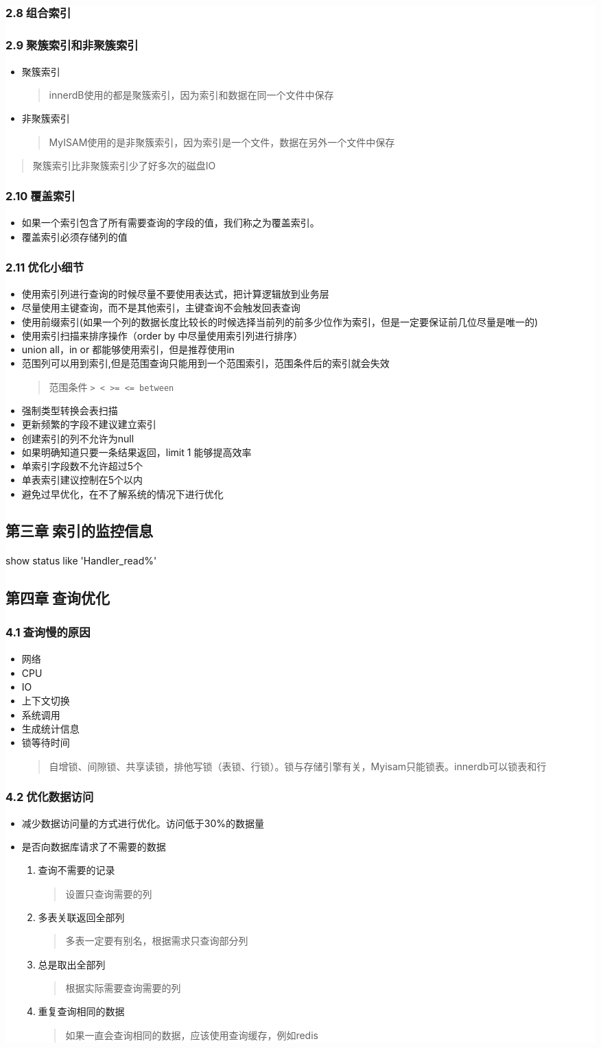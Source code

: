 ### 2.8 组合索引

### 2.9 聚簇索引和非聚簇索引
- 聚簇索引
    > innerdB使用的都是聚簇索引，因为索引和数据在同一个文件中保存
- 非聚簇索引
    > MyISAM使用的是非聚簇索引，因为索引是一个文件，数据在另外一个文件中保存

> 聚簇索引比非聚簇索引少了好多次的磁盘IO

### 2.10 覆盖索引
- 如果一个索引包含了所有需要查询的字段的值，我们称之为覆盖索引。
- 覆盖索引必须存储列的值

### 2.11 优化小细节
- 使用索引列进行查询的时候尽量不要使用表达式，把计算逻辑放到业务层
- 尽量使用主键查询，而不是其他索引，主键查询不会触发回表查询
- 使用前缀索引(如果一个列的数据长度比较长的时候选择当前列的前多少位作为索引，但是一定要保证前几位尽量是唯一的)
- 使用索引扫描来排序操作（order by 中尽量使用索引列进行排序）
- union all，in or 都能够使用索引，但是推荐使用in
- 范围列可以用到索引,但是范围查询只能用到一个范围索引，范围条件后的索引就会失效
    > 范围条件 `> < >= <= between`
- 强制类型转换会表扫描
- 更新频繁的字段不建议建立索引
- 创建索引的列不允许为null
- 如果明确知道只要一条结果返回，limit 1 能够提高效率
- 单索引字段数不允许超过5个
- 单表索引建议控制在5个以内
- 避免过早优化，在不了解系统的情况下进行优化

## 第三章 索引的监控信息
show status like 'Handler_read%'

## 第四章 查询优化
### 4.1 查询慢的原因
- 网络
- CPU
- IO
- 上下文切换
- 系统调用
- 生成统计信息
- 锁等待时间
    > 自增锁、间隙锁、共享读锁，排他写锁（表锁、行锁）。锁与存储引擎有关，Myisam只能锁表。innerdb可以锁表和行

### 4.2 优化数据访问
- 减少数据访问量的方式进行优化。访问低于30%的数据量

- 是否向数据库请求了不需要的数据
    1. 查询不需要的记录
        > 设置只查询需要的列
    2. 多表关联返回全部列
        > 多表一定要有别名，根据需求只查询部分列
    3. 总是取出全部列
        > 根据实际需要查询需要的列
    4. 重复查询相同的数据
        > 如果一直会查询相同的数据，应该使用查询缓存，例如redis
